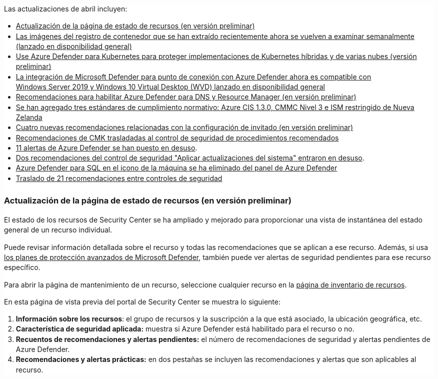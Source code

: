 Las actualizaciones de abril incluyen:
- [Actualización de la página de estado de recursos (en versión preliminar)](#refreshed-resource-health-page-in-preview)
- [Las imágenes del registro de contenedor que se han extraído recientemente ahora se vuelven a examinar semanalmente (lanzado en disponibilidad general)](#container-registry-images-that-have-been-recently-pulled-are-now-rescanned-weekly-released-for-general-availability-ga)
- [Use Azure Defender para Kubernetes para proteger implementaciones de Kubernetes híbridas y de varias nubes (versión preliminar)](#use-azure-defender-for-kubernetes-to-protect-hybrid-and-multi-cloud-kubernetes-deployments-in-preview)
- [La integración de Microsoft Defender para punto de conexión con Azure Defender ahora es compatible con Windows Server 2019 y Windows 10 Virtual Desktop (WVD) lanzado en disponibilidad general](#microsoft-defender-for-endpoint-integration-with-azure-defender-now-supports-windows-server-2019-and-windows-10-virtual-desktop-wvd-released-for-general-availability-ga)
- [Recomendaciones para habilitar Azure Defender para DNS y Resource Manager (en versión preliminar)](#recommendations-to-enable-azure-defender-for-dns-and-resource-manager-in-preview)
- [Se han agregado tres estándares de cumplimiento normativo: Azure CIS 1.3.0, CMMC Nivel 3 e ISM restringido de Nueva Zelanda](#three-regulatory-compliance-standards-added-azure-cis-130-cmmc-level-3-and-new-zealand-ism-restricted)
- [Cuatro nuevas recomendaciones relacionadas con la configuración de invitado (en versión preliminar)](#four-new-recommendations-related-to-guest-configuration-in-preview)
- [Recomendaciones de CMK trasladadas al control de seguridad de procedimientos recomendados](#cmk-recommendations-moved-to-best-practices-security-control)
- [11 alertas de Azure Defender se han puesto en desuso](#11-azure-defender-alerts-deprecated).
- [Dos recomendaciones del control de seguridad "Aplicar actualizaciones del sistema" entraron en desuso](#two-recommendations-from-apply-system-updates-security-control-were-deprecated).
- [Azure Defender para SQL en el icono de la máquina se ha eliminado del panel de Azure Defender](#azure-defender-for-sql-on-machine-tile-removed-from-azure-defender-dashboard)
- [Traslado de 21 recomendaciones entre controles de seguridad](#21-recommendations-moved-between-security-controls)

### <a name="refreshed-resource-health-page-in-preview"></a>Actualización de la página de estado de recursos (en versión preliminar)

El estado de los recursos de Security Center se ha ampliado y mejorado para proporcionar una vista de instantánea del estado general de un recurso individual. 

Puede revisar información detallada sobre el recurso y todas las recomendaciones que se aplican a ese recurso. Además, si usa [los planes de protección avanzados de Microsoft Defender](defender-for-cloud-introduction.md), también puede ver alertas de seguridad pendientes para ese recurso específico.

Para abrir la página de mantenimiento de un recurso, seleccione cualquier recurso en la [página de inventario de recursos](asset-inventory.md).

En esta página de vista previa del portal de Security Center se muestra lo siguiente:

1. **Información sobre los recursos**: el grupo de recursos y la suscripción a la que está asociado, la ubicación geográfica, etc.
1. **Característica de seguridad aplicada:** muestra si Azure Defender está habilitado para el recurso o no.
1. **Recuentos de recomendaciones y alertas pendientes:** el número de recomendaciones de seguridad y alertas pendientes de Azure Defender.
1. **Recomendaciones y alertas prácticas:** en dos pestañas se incluyen las recomendaciones y alertas que son aplicables al recurso.
